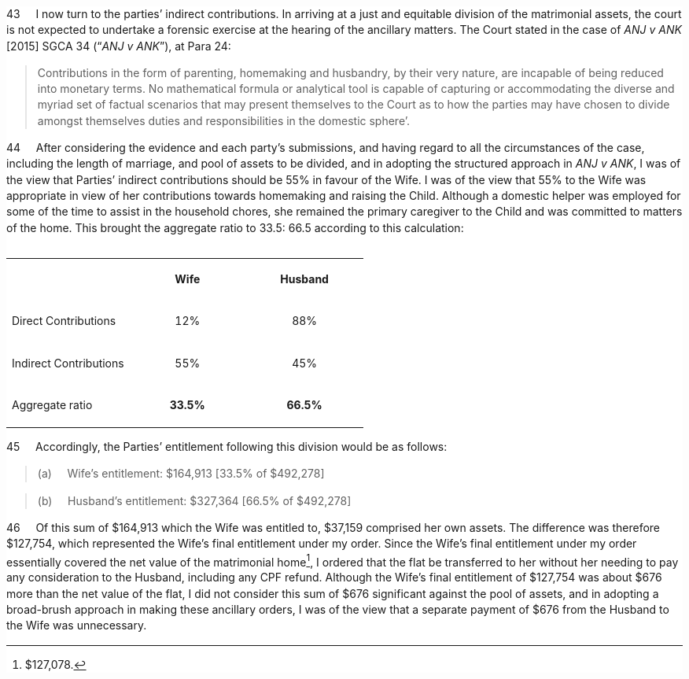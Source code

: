 43     I now turn to the parties’ indirect contributions. In arriving at a just and equitable division of the matrimonial assets, the court is not expected to undertake a forensic exercise at the hearing of the ancillary matters. The Court stated in the case of _ANJ v ANK_ <span class="citation">\[2015\] SGCA 34</span> (“_ANJ v ANK_”), at Para 24:

> Contributions in the form of parenting, homemaking and husbandry, by their very nature, are incapable of being reduced into monetary terms. No mathematical formula or analytical tool is capable of capturing or accommodating the diverse and myriad set of factual scenarios that may present themselves to the Court as to how the parties may have chosen to divide amongst themselves duties and responsibilities in the domestic sphere’.

44     After considering the evidence and each party’s submissions, and having regard to all the circumstances of the case, including the length of marriage, and pool of assets to be divided, and in adopting the structured approach in _ANJ v ANK_, I was of the view that Parties’ indirect contributions should be 55% in favour of the Wife. I was of the view that 55% to the Wife was appropriate in view of her contributions towards homemaking and raising the Child. Although a domestic helper was employed for some of the time to assist in the household chores, she remained the primary caregiver to the Child and was committed to matters of the home. This brought the aggregate ratio to 33.5: 66.5 according to this calculation:

<table align="left" cellpadding="0" cellspacing="0" class="Judg-2-tblr" frame="all" pgwide="1"><colgroup><col width="34.4868973794759%"> <col width="32.4064812962593%"> <col width="33.1066213242649%"> </colgroup><tbody><tr><td align="left" class="br" rowspan="1" valign="top"><p align="justify" class="Table-Para-1">&nbsp;</p></td><td align="left" class="br" rowspan="1" valign="top"><p align="center" class="Table-Para-1"><b>Wife</b></p></td><td align="left" class="b" rowspan="1" valign="top"><p align="center" class="Table-Para-1"><b>Husband</b></p></td></tr><tr><td align="left" class="br" rowspan="1" valign="top"><p align="justify" class="Table-Para-1">Direct Contributions</p></td><td align="left" class="br" rowspan="1" valign="top"><p align="center" class="Table-Para-1">12%</p></td><td align="left" class="b" rowspan="1" valign="top"><p align="center" class="Table-Para-1">88%</p></td></tr><tr><td align="left" class="br" rowspan="1" valign="top"><p align="justify" class="Table-Para-1">Indirect Contributions</p></td><td align="left" class="br" rowspan="1" valign="top"><p align="center" class="Table-Para-1">55%</p></td><td align="left" class="b" rowspan="1" valign="top"><p align="center" class="Table-Para-1">45%</p></td></tr><tr><td align="left" class="r" rowspan="1" valign="top"><p align="justify" class="Table-Para-1">Aggregate ratio</p></td><td align="left" class="r" rowspan="1" valign="top"><p align="center" class="Table-Para-1"><b>33.5%</b></p></td><td align="left" class="" rowspan="1" valign="top"><p align="center" class="Table-Para-1"><b>66.5%</b></p></td></tr></tbody></table>

  
  

45     Accordingly, the Parties’ entitlement following this division would be as follows:

> (a)     Wife’s entitlement: $164,913 \[33.5% of $492,278\]

> (b)     Husband’s entitlement: $327,364 \[66.5% of $492,278\]

46     Of this sum of $164,913 which the Wife was entitled to, $37,159 comprised her own assets. The difference was therefore $127,754, which represented the Wife’s final entitlement under my order. Since the Wife’s final entitlement under my order essentially covered the net value of the matrimonial home[^33], I ordered that the flat be transferred to her without her needing to pay any consideration to the Husband, including any CPF refund. Although the Wife’s final entitlement of $127,754 was about $676 more than the net value of the flat, I did not consider this sum of $676 significant against the pool of assets, and in adopting a broad-brush approach in making these ancillary orders, I was of the view that a separate payment of $676 from the Husband to the Wife was unnecessary.


[^1]: Notes of Evidence at Page 3, Paragraph B.
[^2]: Notes of Evidence at Page 19, Paragraph D to Page 20, Paragraph E.
[^3]: Notes of Evidence at Page 30, Paragraph A.
[^4]: W4 at Paragraph 31.
[^5]: Wife’s Written Submissions filed on 21 January 2019 at Paragraph 53.
[^6]: _Ibid_.
[^7]: Wife’s Written Submissions filed on 21 January 2019 at Paragraph 54.
[^8]: _Ibid_.
[^9]: Wife’s Written Submissions filed on 21 January 2019 at Paragraph 61.
[^10]: Wife’s Written Submissions filed on 21 January 2019 at Paragraph 60.
[^11]: H4 at Paragraph 50.
[^12]: Husband’s Written Submissions filed on 17 January 2019 at Paragraph 26.
[^13]: Husband’s Written Submissions filed on 17 January 2019 at Paragraph 22.
[^14]: Husband’s Written Submissions filed on 17 January 2019 at Paragraph 23.
[^15]: Husband’s Written Submissions filed on 17 January 2019 at Paragraph 17.
[^16]: Husband’s Written Submissions filed on 17 January 2019 at Paragraph 12.
[^17]: Husband’s Written Submissions filed on 17 January 2019 at Paragraph 13.
[^18]: W4 at Paragraph 31.
[^19]: Notes of Evidence at Page 40, Paragraph B – C.
[^20]: Wife’s Written Submissions filed on 21 January 2019 at Page 32, under the heading “Other Assets”.
[^21]: On 3 April 2019.
[^22]: Notes of Evidence at Page 19, Paragraph A.
[^23]: Notes of Evidence at Page 19, Paragraph B.
[^24]: Notes of Evidence at Page 44, Paragraph A.
[^25]: Notes of Evidence at Page 17, Paragraph C.
[^26]: Notes of Evidence at Page 19, Paragraph C.
[^27]: W4 at Paragraph 48 – 50.
[^28]: Notes of Evidence at Page 18, Paragraph B – C.
[^29]: Notes of Evidence at Page 18, Paragraph C.
[^30]: Notes of Evidence at Page 19, Paragraph C.
[^31]: Wife’s Written Submissions filed on 21 January 2019 at Paragraph 74.
[^32]: Wife’s Written Submissions filed on 21 January 2019 at Page 32 – 34. This net value of the other assets also took into consideration the outstanding loan on the Husband’s car, which was not reflected in the the list of the Parties’ assets. This was highlighted at the delivery of the decision \[Notes of Evidence at Page 40, Paragraph D – E\].
[^33]: $127,078.
[^34]: W1 at Page 33.